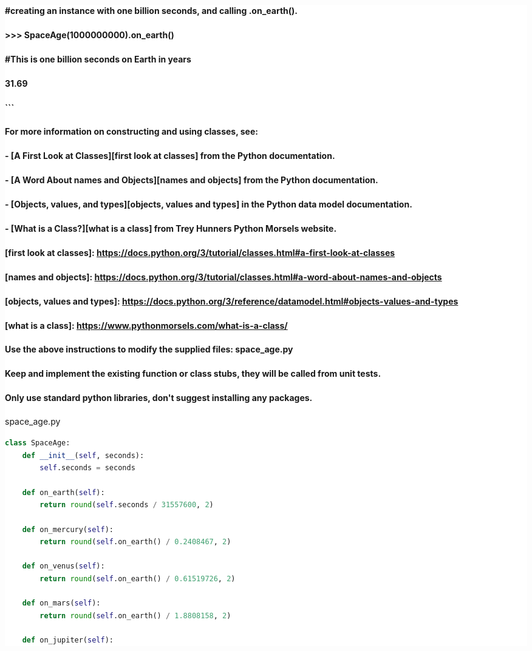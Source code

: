 #### #creating an instance with one billion seconds, and calling .on_earth().  
#### >>> SpaceAge(1000000000).on_earth()  
####   
#### #This is one billion seconds on Earth in years  
#### 31.69  
#### ```  
####   
#### For more information on constructing and using classes, see:  
####   
#### -   [**A First Look at Classes**][first look at classes] from the Python documentation.  
#### -   [**A Word About names and Objects**][names and objects] from the Python documentation.  
#### -   [**Objects, values, and types**][objects, values and types] in the Python data model documentation.  
#### -   [**What is a Class?**][what is a class] from Trey Hunners Python Morsels website.  
####   
#### [first look at classes]: https://docs.python.org/3/tutorial/classes.html#a-first-look-at-classes  
#### [names and objects]: https://docs.python.org/3/tutorial/classes.html#a-word-about-names-and-objects  
#### [objects, values and types]: https://docs.python.org/3/reference/datamodel.html#objects-values-and-types  
#### [what is a class]: https://www.pythonmorsels.com/what-is-a-class/  
####   
#### ####  
####   
#### Use the above instructions to modify the supplied files: space_age.py  
#### Keep and implement the existing function or class stubs, they will be called from unit tests.  
#### Only use standard python libraries, don't suggest installing any packages.  

space_age.py
```python
class SpaceAge:
    def __init__(self, seconds):
        self.seconds = seconds
        
    def on_earth(self):
        return round(self.seconds / 31557600, 2)
        
    def on_mercury(self):
        return round(self.on_earth() / 0.2408467, 2)
        
    def on_venus(self):
        return round(self.on_earth() / 0.61519726, 2)
        
    def on_mars(self):
        return round(self.on_earth() / 1.8808158, 2)
        
    def on_jupiter(self):
```